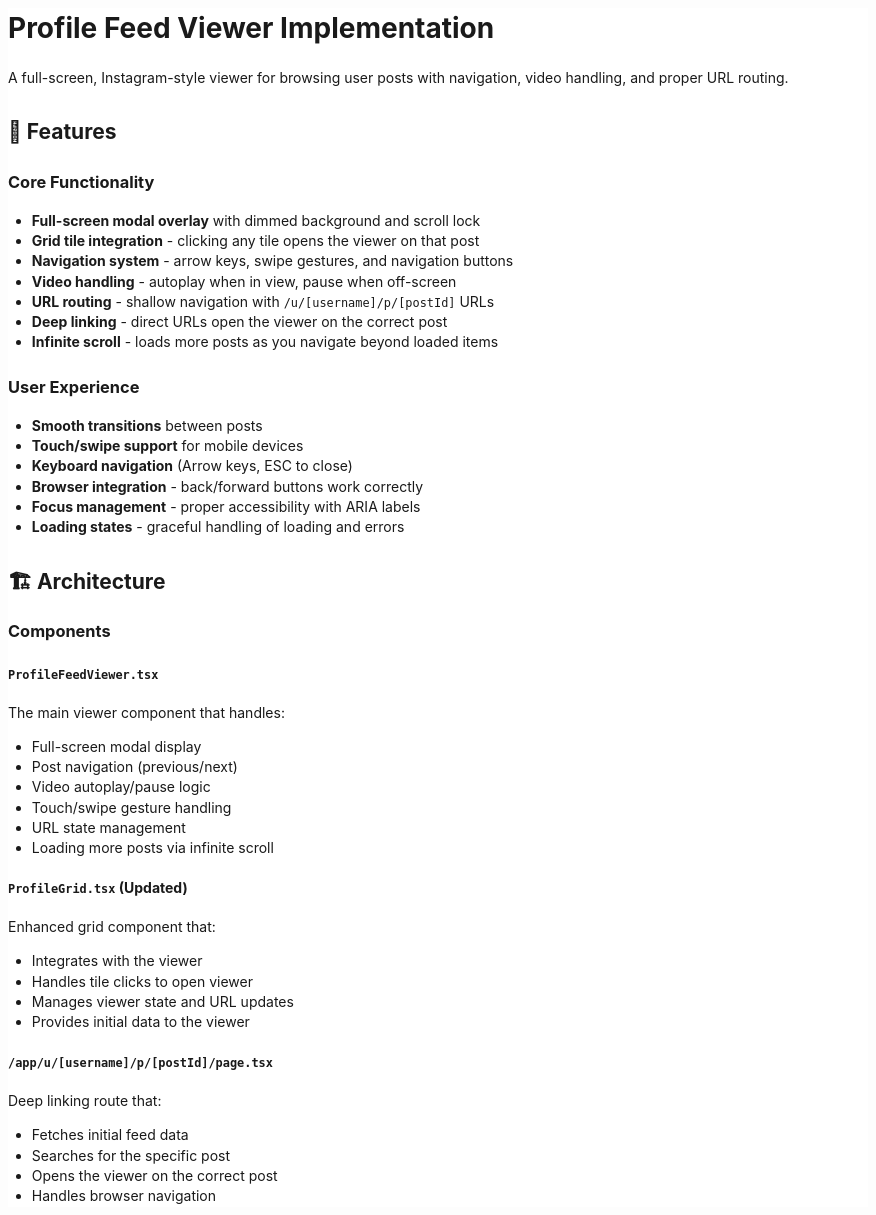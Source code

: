 # Profile Feed Viewer Implementation

A full-screen, Instagram-style viewer for browsing user posts with navigation, video handling, and proper URL routing.

## 🎯 Features

### Core Functionality
- **Full-screen modal overlay** with dimmed background and scroll lock
- **Grid tile integration** - clicking any tile opens the viewer on that post
- **Navigation system** - arrow keys, swipe gestures, and navigation buttons
- **Video handling** - autoplay when in view, pause when off-screen
- **URL routing** - shallow navigation with `/u/[username]/p/[postId]` URLs
- **Deep linking** - direct URLs open the viewer on the correct post
- **Infinite scroll** - loads more posts as you navigate beyond loaded items

### User Experience
- **Smooth transitions** between posts
- **Touch/swipe support** for mobile devices
- **Keyboard navigation** (Arrow keys, ESC to close)
- **Browser integration** - back/forward buttons work correctly
- **Focus management** - proper accessibility with ARIA labels
- **Loading states** - graceful handling of loading and errors

## 🏗️ Architecture

### Components

#### `ProfileFeedViewer.tsx`
The main viewer component that handles:
- Full-screen modal display
- Post navigation (previous/next)
- Video autoplay/pause logic
- Touch/swipe gesture handling
- URL state management
- Loading more posts via infinite scroll

#### `ProfileGrid.tsx` (Updated)
Enhanced grid component that:
- Integrates with the viewer
- Handles tile clicks to open viewer
- Manages viewer state and URL updates
- Provides initial data to the viewer

#### `/app/u/[username]/p/[postId]/page.tsx`
Deep linking route that:
- Fetches initial feed data
- Searches for the specific post
- Opens the viewer on the correct post
- Handles browser navigation
